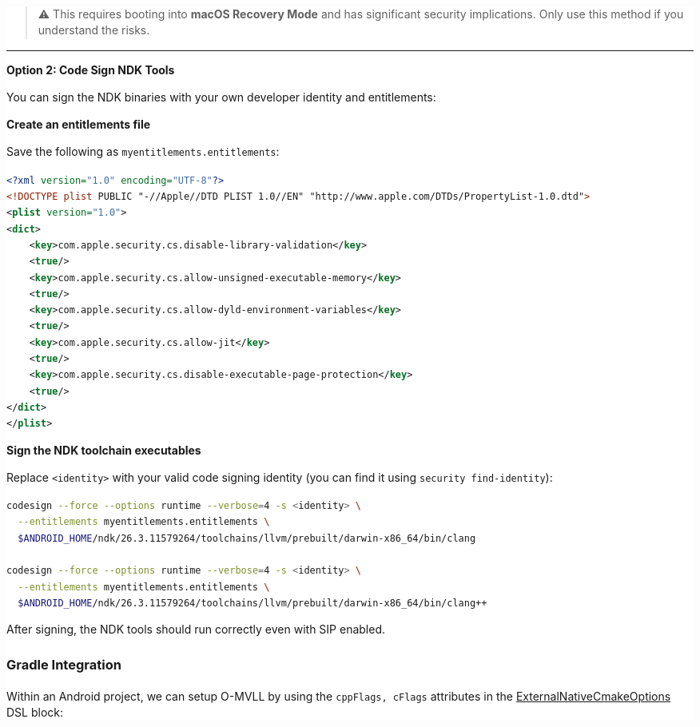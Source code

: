 > ⚠️ This requires booting into **macOS Recovery Mode** and has significant security implications. Only use this method if you understand the risks.

---

**Option 2: Code Sign NDK Tools**

You can sign the NDK binaries with your own developer identity and entitlements:

**Create an entitlements file**

Save the following as `myentitlements.entitlements`:

```xml
<?xml version="1.0" encoding="UTF-8"?>
<!DOCTYPE plist PUBLIC "-//Apple//DTD PLIST 1.0//EN" "http://www.apple.com/DTDs/PropertyList-1.0.dtd">
<plist version="1.0">
<dict>
    <key>com.apple.security.cs.disable-library-validation</key>
    <true/>
    <key>com.apple.security.cs.allow-unsigned-executable-memory</key>
    <true/>
    <key>com.apple.security.cs.allow-dyld-environment-variables</key>
    <true/>
    <key>com.apple.security.cs.allow-jit</key>
    <true/>
    <key>com.apple.security.cs.disable-executable-page-protection</key>
    <true/>
</dict>
</plist>
```

**Sign the NDK toolchain executables**

Replace `<identity>` with your valid code signing identity (you can find it using `security find-identity`):

```bash
codesign --force --options runtime --verbose=4 -s <identity> \
  --entitlements myentitlements.entitlements \
  $ANDROID_HOME/ndk/26.3.11579264/toolchains/llvm/prebuilt/darwin-x86_64/bin/clang

codesign --force --options runtime --verbose=4 -s <identity> \
  --entitlements myentitlements.entitlements \
  $ANDROID_HOME/ndk/26.3.11579264/toolchains/llvm/prebuilt/darwin-x86_64/bin/clang++
```

After signing, the NDK tools should run correctly even with SIP enabled.



### Gradle Integration

Within an Android project, we can setup O-MVLL by using the `cppFlags, cFlags` attributes in the
[ExternalNativeCmakeOptions](https://developer.android.com/reference/tools/gradle-api/7.0/com/android/build/api/dsl/ExternalNativeCmakeOptions)
DSL block:
